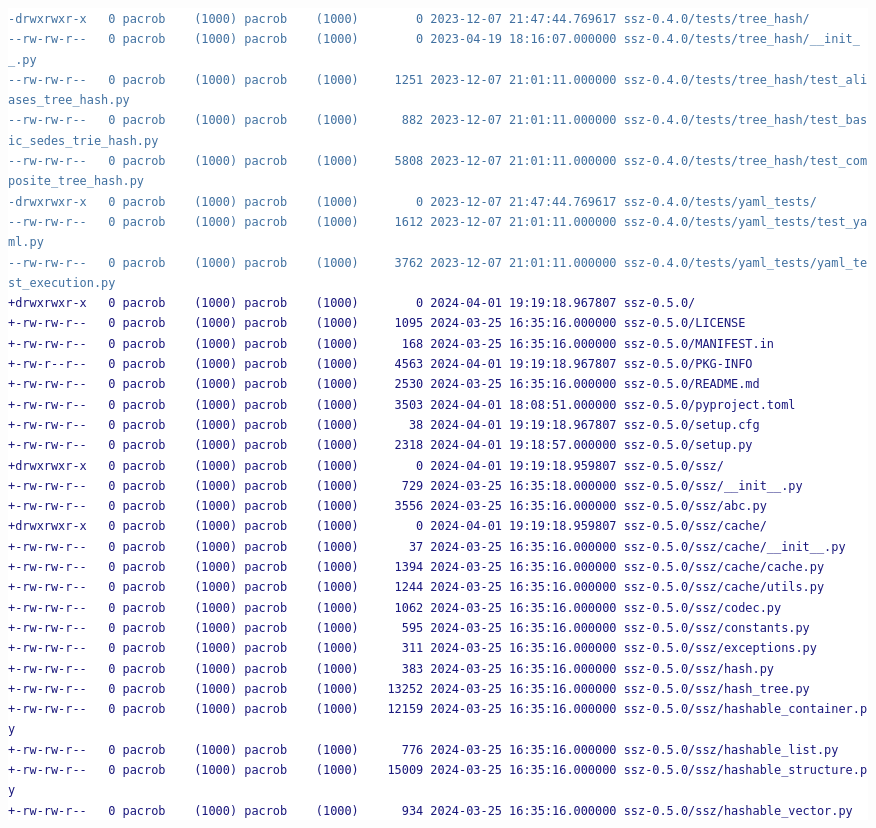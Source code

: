 ```diff
-drwxrwxr-x   0 pacrob    (1000) pacrob    (1000)        0 2023-12-07 21:47:44.769617 ssz-0.4.0/tests/tree_hash/
--rw-rw-r--   0 pacrob    (1000) pacrob    (1000)        0 2023-04-19 18:16:07.000000 ssz-0.4.0/tests/tree_hash/__init__.py
--rw-rw-r--   0 pacrob    (1000) pacrob    (1000)     1251 2023-12-07 21:01:11.000000 ssz-0.4.0/tests/tree_hash/test_aliases_tree_hash.py
--rw-rw-r--   0 pacrob    (1000) pacrob    (1000)      882 2023-12-07 21:01:11.000000 ssz-0.4.0/tests/tree_hash/test_basic_sedes_trie_hash.py
--rw-rw-r--   0 pacrob    (1000) pacrob    (1000)     5808 2023-12-07 21:01:11.000000 ssz-0.4.0/tests/tree_hash/test_composite_tree_hash.py
-drwxrwxr-x   0 pacrob    (1000) pacrob    (1000)        0 2023-12-07 21:47:44.769617 ssz-0.4.0/tests/yaml_tests/
--rw-rw-r--   0 pacrob    (1000) pacrob    (1000)     1612 2023-12-07 21:01:11.000000 ssz-0.4.0/tests/yaml_tests/test_yaml.py
--rw-rw-r--   0 pacrob    (1000) pacrob    (1000)     3762 2023-12-07 21:01:11.000000 ssz-0.4.0/tests/yaml_tests/yaml_test_execution.py
+drwxrwxr-x   0 pacrob    (1000) pacrob    (1000)        0 2024-04-01 19:19:18.967807 ssz-0.5.0/
+-rw-rw-r--   0 pacrob    (1000) pacrob    (1000)     1095 2024-03-25 16:35:16.000000 ssz-0.5.0/LICENSE
+-rw-rw-r--   0 pacrob    (1000) pacrob    (1000)      168 2024-03-25 16:35:16.000000 ssz-0.5.0/MANIFEST.in
+-rw-r--r--   0 pacrob    (1000) pacrob    (1000)     4563 2024-04-01 19:19:18.967807 ssz-0.5.0/PKG-INFO
+-rw-rw-r--   0 pacrob    (1000) pacrob    (1000)     2530 2024-03-25 16:35:16.000000 ssz-0.5.0/README.md
+-rw-rw-r--   0 pacrob    (1000) pacrob    (1000)     3503 2024-04-01 18:08:51.000000 ssz-0.5.0/pyproject.toml
+-rw-rw-r--   0 pacrob    (1000) pacrob    (1000)       38 2024-04-01 19:19:18.967807 ssz-0.5.0/setup.cfg
+-rw-rw-r--   0 pacrob    (1000) pacrob    (1000)     2318 2024-04-01 19:18:57.000000 ssz-0.5.0/setup.py
+drwxrwxr-x   0 pacrob    (1000) pacrob    (1000)        0 2024-04-01 19:19:18.959807 ssz-0.5.0/ssz/
+-rw-rw-r--   0 pacrob    (1000) pacrob    (1000)      729 2024-03-25 16:35:18.000000 ssz-0.5.0/ssz/__init__.py
+-rw-rw-r--   0 pacrob    (1000) pacrob    (1000)     3556 2024-03-25 16:35:16.000000 ssz-0.5.0/ssz/abc.py
+drwxrwxr-x   0 pacrob    (1000) pacrob    (1000)        0 2024-04-01 19:19:18.959807 ssz-0.5.0/ssz/cache/
+-rw-rw-r--   0 pacrob    (1000) pacrob    (1000)       37 2024-03-25 16:35:16.000000 ssz-0.5.0/ssz/cache/__init__.py
+-rw-rw-r--   0 pacrob    (1000) pacrob    (1000)     1394 2024-03-25 16:35:16.000000 ssz-0.5.0/ssz/cache/cache.py
+-rw-rw-r--   0 pacrob    (1000) pacrob    (1000)     1244 2024-03-25 16:35:16.000000 ssz-0.5.0/ssz/cache/utils.py
+-rw-rw-r--   0 pacrob    (1000) pacrob    (1000)     1062 2024-03-25 16:35:16.000000 ssz-0.5.0/ssz/codec.py
+-rw-rw-r--   0 pacrob    (1000) pacrob    (1000)      595 2024-03-25 16:35:16.000000 ssz-0.5.0/ssz/constants.py
+-rw-rw-r--   0 pacrob    (1000) pacrob    (1000)      311 2024-03-25 16:35:16.000000 ssz-0.5.0/ssz/exceptions.py
+-rw-rw-r--   0 pacrob    (1000) pacrob    (1000)      383 2024-03-25 16:35:16.000000 ssz-0.5.0/ssz/hash.py
+-rw-rw-r--   0 pacrob    (1000) pacrob    (1000)    13252 2024-03-25 16:35:16.000000 ssz-0.5.0/ssz/hash_tree.py
+-rw-rw-r--   0 pacrob    (1000) pacrob    (1000)    12159 2024-03-25 16:35:16.000000 ssz-0.5.0/ssz/hashable_container.py
+-rw-rw-r--   0 pacrob    (1000) pacrob    (1000)      776 2024-03-25 16:35:16.000000 ssz-0.5.0/ssz/hashable_list.py
+-rw-rw-r--   0 pacrob    (1000) pacrob    (1000)    15009 2024-03-25 16:35:16.000000 ssz-0.5.0/ssz/hashable_structure.py
+-rw-rw-r--   0 pacrob    (1000) pacrob    (1000)      934 2024-03-25 16:35:16.000000 ssz-0.5.0/ssz/hashable_vector.py
```